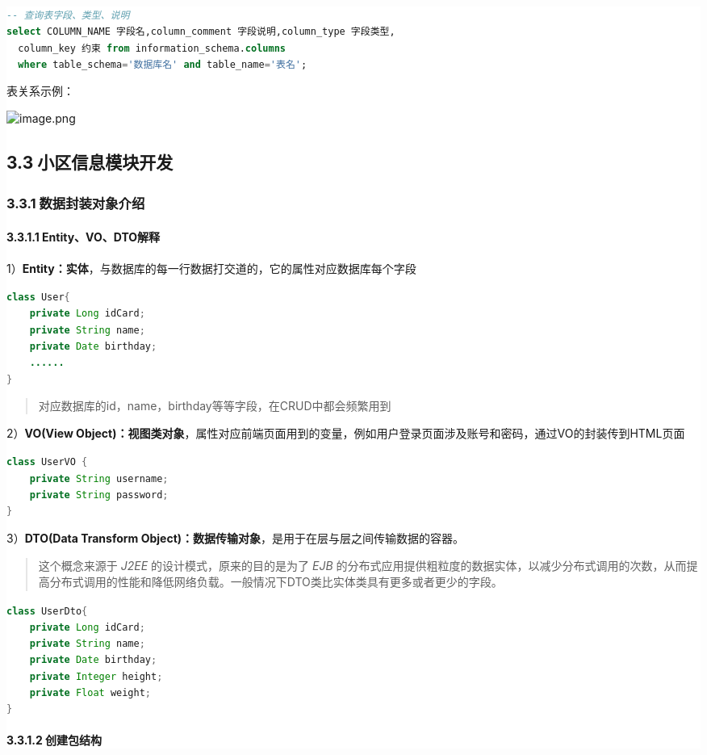 ```sql
-- 查询表字段、类型、说明
select COLUMN_NAME 字段名,column_comment 字段说明,column_type 字段类型,
  column_key 约束 from information_schema.columns 
  where table_schema='数据库名' and table_name='表名'; 
```

表关系示例：

![image.png](https://fynotefile.oss-cn-zhangjiakou.aliyuncs.com/fynote/fyfile/16657/1631310544214425600/14eac133268a40a5a6cb5670d848530f.png)

## 3.3 小区信息模块开发

### 3.3.1 数据封装对象介绍

#### 3.3.1.1 Entity、VO、DTO解释

1）**Entity：实体**，与数据库的每一行数据打交道的，它的属性对应数据库每个字段

```java
class User{
	private Long idCard;
	private String name;
	private Date birthday;
	......
}
```

> 对应数据库的id，name，birthday等等字段，在CRUD中都会频繁用到

2）**VO(View Object)：视图类对象**，属性对应前端页面用到的变量，例如用户登录页面涉及账号和密码，通过VO的封装传到HTML页面

```java
class UserVO {
	private String username;
	private String password;
}
```

3）**DTO(Data Transform Object)：数据传输对象**，是用于在层与层之间传输数据的容器。

> 这个概念来源于 *J2EE* 的设计模式，原来的目的是为了 *EJB* 的分布式应用提供粗粒度的数据实体，以减少分布式调用的次数，从而提高分布式调用的性能和降低网络负载。一般情况下DTO类比实体类具有更多或者更少的字段。

```java
class UserDto{
	private Long idCard;
	private String name;
	private Date birthday;
	private Integer height;
	private Float weight;
}
```

#### 3.3.1.2 创建包结构
